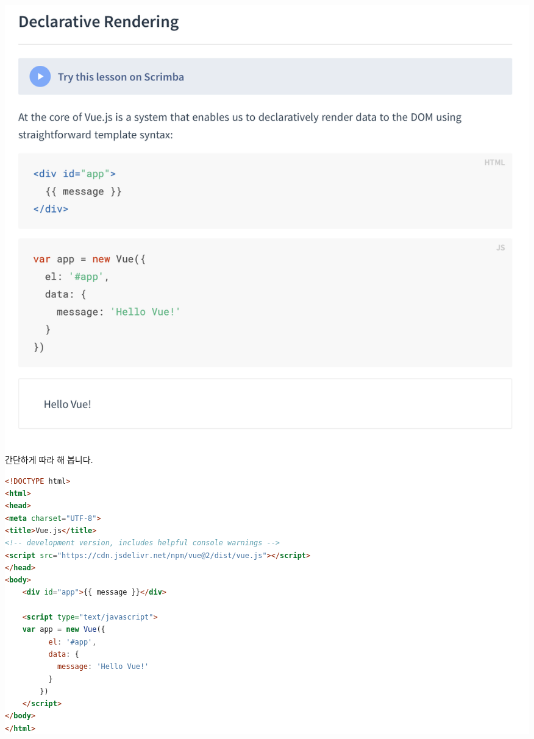 ![image-20210816195558941](https://raw.githubusercontent.com/Shane-Park/markdownBlog/master/frontend/vuejs/vue.assets/image-20210816195558941.png)



간단하게 따라 해 봅니다.

```html
<!DOCTYPE html>
<html>
<head>
<meta charset="UTF-8">
<title>Vue.js</title>
<!-- development version, includes helpful console warnings -->
<script src="https://cdn.jsdelivr.net/npm/vue@2/dist/vue.js"></script>
</head>
<body>
	<div id="app">{{ message }}</div>

	<script type="text/javascript">
	var app = new Vue({
		  el: '#app',
		  data: {
		    message: 'Hello Vue!'
		  }
		})
	</script>
</body>
</html>
```
